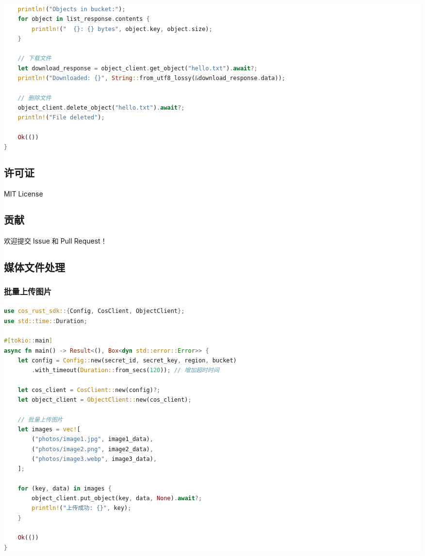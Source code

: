 ```rust
    println!("Objects in bucket:");
    for object in list_response.contents {
        println!("  {}: {} bytes", object.key, object.size);
    }

    // 下载文件
    let download_response = object_client.get_object("hello.txt").await?;
    println!("Downloaded: {}", String::from_utf8_lossy(&download_response.data));

    // 删除文件
    object_client.delete_object("hello.txt").await?;
    println!("File deleted");

    Ok(())
}
```

## 许可证

MIT License

## 贡献

欢迎提交 Issue 和 Pull Request！



## 媒体文件处理

### 批量上传图片

```rust
use cos_rust_sdk::{Config, CosClient, ObjectClient};
use std::time::Duration;

#[tokio::main]
async fn main() -> Result<(), Box<dyn std::error::Error>> {
    let config = Config::new(secret_id, secret_key, region, bucket)
        .with_timeout(Duration::from_secs(120)); // 增加超时时间
    
    let cos_client = CosClient::new(config)?;
    let object_client = ObjectClient::new(cos_client);
    
    // 批量上传图片
    let images = vec![
        ("photos/image1.jpg", image1_data),
        ("photos/image2.png", image2_data),
        ("photos/image3.webp", image3_data),
    ];
    
    for (key, data) in images {
        object_client.put_object(key, data, None).await?;
        println!("上传成功: {}", key);
    }
    
    Ok(())
}
```
